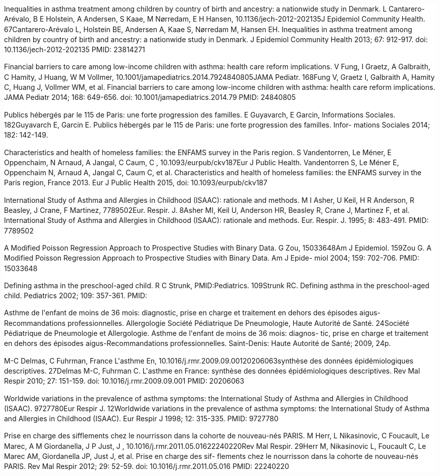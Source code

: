Inequalities in asthma treatment among children by country of birth and ancestry: a nationwide study in Denmark. L Cantarero-Arévalo, B E Holstein, A Andersen, S Kaae, M Nørredam, E H Hansen, 10.1136/jech-2012-202135J Epidemiol Community Health. 67Cantarero-Arévalo L, Holstein BE, Andersen A, Kaae S, Nørredam M, Hansen EH. Inequalities in asthma treatment among children by country of birth and ancestry: a nationwide study in Denmark. J Epidemiol Community Health 2013; 67: 912-917. doi: 10.1136/jech-2012-202135 PMID: 23814271

Financial barriers to care among low-income children with asthma: health care reform implications. V Fung, I Graetz, A Galbraith, C Hamity, J Huang, W M Vollmer, 10.1001/jamapediatrics.2014.7924840805JAMA Pediatr. 168Fung V, Graetz I, Galbraith A, Hamity C, Huang J, Vollmer WM, et al. Financial barriers to care among low-income children with asthma: health care reform implications. JAMA Pediatr 2014; 168: 649-656. doi: 10.1001/jamapediatrics.2014.79 PMID: 24840805

Publics hébergés par le 115 de Paris: une forte progression des familles. E Guyavarch, E Garcin, Informations Sociales. 182Guyavarch E, Garcin E. Publics hébergés par le 115 de Paris: une forte progression des familles. Infor- mations Sociales 2014; 182: 142-149.

Characteristics and health of homeless families: the ENFAMS survey in the Paris region. S Vandentorren, Le Méner, E Oppenchaim, N Arnaud, A Jangal, C Caum, C , 10.1093/eurpub/ckv187Eur J Public Health. Vandentorren S, Le Méner E, Oppenchaim N, Arnaud A, Jangal C, Caum C, et al. Characteristics and health of homeless families: the ENFAMS survey in the Paris region, France 2013. Eur J Public Health 2015, doi: 10.1093/eurpub/ckv187

International Study of Asthma and Allergies in Childhood (ISAAC): rationale and methods. M I Asher, U Keil, H R Anderson, R Beasley, J Crane, F Martinez, 7789502Eur. Respir. J. 8Asher MI, Keil U, Anderson HR, Beasley R, Crane J, Martinez F, et al. International Study of Asthma and Allergies in Childhood (ISAAC): rationale and methods. Eur. Respir. J. 1995; 8: 483-491. PMID: 7789502

A Modified Poisson Regression Approach to Prospective Studies with Binary Data. G Zou, 15033648Am J Epidemiol. 159Zou G. A Modified Poisson Regression Approach to Prospective Studies with Binary Data. Am J Epide- miol 2004; 159: 702-706. PMID: 15033648

Defining asthma in the preschool-aged child. R C Strunk, PMID:Pediatrics. 109Strunk RC. Defining asthma in the preschool-aged child. Pediatrics 2002; 109: 357-361. PMID:

Asthme de l'enfant de moins de 36 mois: diagnostic, prise en charge et traitement en dehors des épisodes aigus-Recommandations professionnelles. Allergologie Société Pédiatrique De Pneumologie, Haute Autorité de Santé. 24Société Pédiatrique de Pneumologie et Allergologie. Asthme de l'enfant de moins de 36 mois: diagnos- tic, prise en charge et traitement en dehors des épisodes aigus-Recommandations professionnelles. Saint-Denis: Haute Autorité de Santé; 2009, 24p.

M-C Delmas, C Fuhrman, France L&apos;asthme En, 10.1016/j.rmr.2009.09.00120206063synthèse des données épidémiologiques descriptives. 27Delmas M-C, Fuhrman C. L'asthme en France: synthèse des données épidémiologiques descriptives. Rev Mal Respir 2010; 27: 151-159. doi: 10.1016/j.rmr.2009.09.001 PMID: 20206063

Worldwide variations in the prevalence of asthma symptoms: the International Study of Asthma and Allergies in Childhood (ISAAC). 9727780Eur Respir J. 12Worldwide variations in the prevalence of asthma symptoms: the International Study of Asthma and Allergies in Childhood (ISAAC). Eur Respir J 1998; 12: 315-335. PMID: 9727780

Prise en charge des sifflements chez le nourrisson dans la cohorte de nouveau-nés PARIS. M Herr, L Nikasinovic, C Foucault, Le Marec, A M Giordanella, J P Just, J , 10.1016/j.rmr.2011.05.01622240220Rev Mal Respir. 29Herr M, Nikasinovic L, Foucault C, Le Marec AM, Giordanella JP, Just J, et al. Prise en charge des sif- flements chez le nourrisson dans la cohorte de nouveau-nés PARIS. Rev Mal Respir 2012; 29: 52-59. doi: 10.1016/j.rmr.2011.05.016 PMID: 22240220
